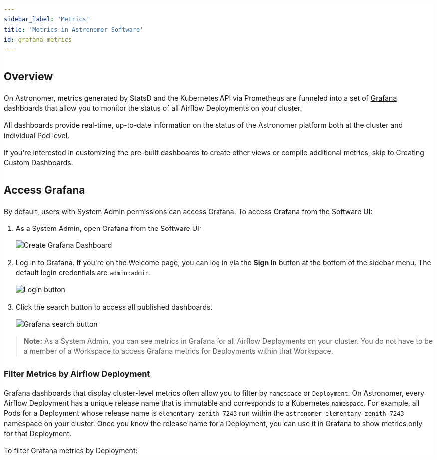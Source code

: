 ```yaml
---
sidebar_label: 'Metrics'
title: 'Metrics in Astronomer Software'
id: grafana-metrics
---
```


## Overview

On Astronomer, metrics generated by StatsD and the Kubernetes API via Prometheus are funneled into a set of [Grafana](https://grafana.com/) dashboards that allow you to monitor the status of all Airflow Deployments on your cluster.

All dashboards provide real-time, up-to-date information on the status of the Astronomer platform both at the cluster and individual Pod level.

If you're interested in customizing the pre-built dashboards to create other views or compile additional metrics, skip to [Creating Custom Dashboards](grafana-metrics.md#create-a-custom-grafana-dashboard).

## Access Grafana

By default, users with [System Admin permissions](manage-platform-users.md#system-roles) can access Grafana. To access Grafana from the Software UI:

1. As a System Admin, open Grafana from the Software UI:

    ![Create Grafana Dashboard](https://assets2.astronomer.io/main/docs/grafana/ui-access.png)

2. Log in to Grafana. If you're on the Welcome page, you can log in via the **Sign In** button at the bottom of the sidebar menu. The default login credentials are `admin:admin`.

    ![Login button](https://assets2.astronomer.io/main/docs/grafana/grafana-signin.png)

3. Click the search button to access all published dashboards.

    ![Grafana search button](https://assets2.astronomer.io/main/docs/grafana/search-button.png)

> **Note:** As a System Admin, you can see metrics in Grafana for all Airflow Deployments on your cluster. You do not have to be a member of a Workspace to access Grafana metrics for Deployments within that Workspace.

### Filter Metrics by Airflow Deployment

Grafana dashboards that display cluster-level metrics often allow you to filter by `namespace` or `Deployment`. On Astronomer, every Airflow Deployment has a unique release name that is immutable and corresponds to a Kubernetes `namespace`. For example, all Pods for a Deployment whose release name is `elementary-zenith-7243` run within the `astronomer-elementary-zenith-7243` namespace on your cluster. Once you know the release name for a Deployment, you can use it in Grafana to show metrics only for that Deployment.

To filter Grafana metrics by Deployment:
